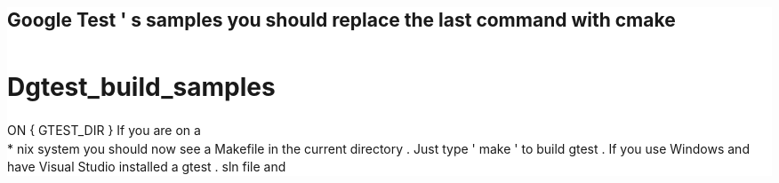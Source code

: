 Google
Test
'
s
samples
you
should
replace
the
last
command
with
cmake
-
Dgtest_build_samples
=
ON
{
GTEST_DIR
}
If
you
are
on
a
\
*
nix
system
you
should
now
see
a
Makefile
in
the
current
directory
.
Just
type
'
make
'
to
build
gtest
.
If
you
use
Windows
and
have
Visual
Studio
installed
a
gtest
.
sln
file
and